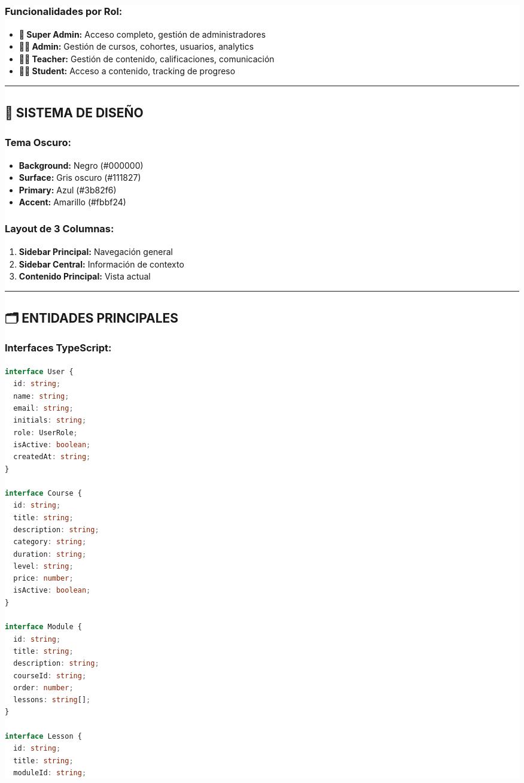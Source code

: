 ### **Funcionalidades por Rol:**
- **👑 Super Admin:** Acceso completo, gestión de administradores
- **👨‍💼 Admin:** Gestión de cursos, cohortes, usuarios, analytics
- **👨‍🏫 Teacher:** Gestión de contenido, calificaciones, comunicación
- **👨‍🎓 Student:** Acceso a contenido, tracking de progreso

---

## 🎨 **SISTEMA DE DISEÑO**

### **Tema Oscuro:**
- **Background:** Negro (#000000)
- **Surface:** Gris oscuro (#111827)
- **Primary:** Azul (#3b82f6)
- **Accent:** Amarillo (#fbbf24)

### **Layout de 3 Columnas:**
1. **Sidebar Principal:** Navegación general
2. **Sidebar Central:** Información de contexto
3. **Contenido Principal:** Vista actual

---

## 🗂️ **ENTIDADES PRINCIPALES**

### **Interfaces TypeScript:**
```typescript
interface User {
  id: string;
  name: string;
  email: string;
  initials: string;
  role: UserRole;
  isActive: boolean;
  createdAt: string;
}

interface Course {
  id: string;
  title: string;
  description: string;
  category: string;
  duration: string;
  level: string;
  price: number;
  isActive: boolean;
}

interface Module {
  id: string;
  title: string;
  description: string;
  courseId: string;
  order: number;
  lessons: string[];
}

interface Lesson {
  id: string;
  title: string;
  moduleId: string;
```